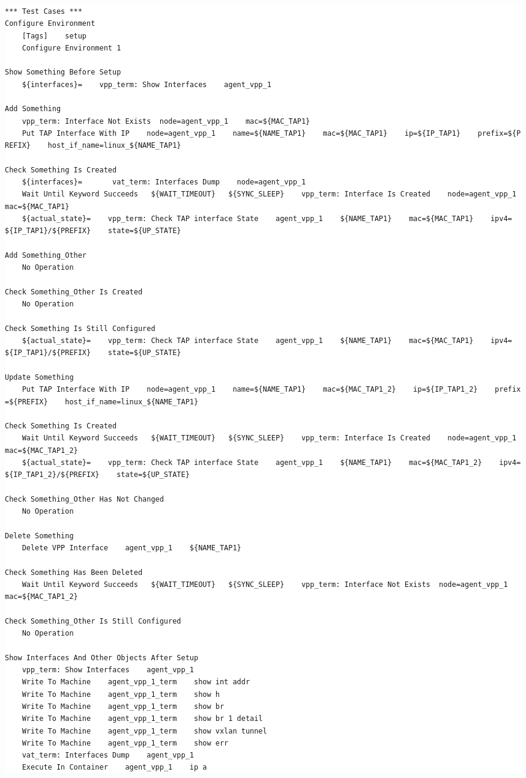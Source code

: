 ```robot
*** Test Cases ***
Configure Environment
    [Tags]    setup
    Configure Environment 1

Show Something Before Setup
    ${interfaces}=    vpp_term: Show Interfaces    agent_vpp_1

Add Something
    vpp_term: Interface Not Exists  node=agent_vpp_1    mac=${MAC_TAP1}
    Put TAP Interface With IP    node=agent_vpp_1    name=${NAME_TAP1}    mac=${MAC_TAP1}    ip=${IP_TAP1}    prefix=${PREFIX}    host_if_name=linux_${NAME_TAP1}

Check Something Is Created
    ${interfaces}=       vat_term: Interfaces Dump    node=agent_vpp_1
    Wait Until Keyword Succeeds   ${WAIT_TIMEOUT}   ${SYNC_SLEEP}    vpp_term: Interface Is Created    node=agent_vpp_1    mac=${MAC_TAP1}
    ${actual_state}=    vpp_term: Check TAP interface State    agent_vpp_1    ${NAME_TAP1}    mac=${MAC_TAP1}    ipv4=${IP_TAP1}/${PREFIX}    state=${UP_STATE}

Add Something_Other
    No Operation

Check Something_Other Is Created
    No Operation

Check Something Is Still Configured
    ${actual_state}=    vpp_term: Check TAP interface State    agent_vpp_1    ${NAME_TAP1}    mac=${MAC_TAP1}    ipv4=${IP_TAP1}/${PREFIX}    state=${UP_STATE}

Update Something
    Put TAP Interface With IP    node=agent_vpp_1    name=${NAME_TAP1}    mac=${MAC_TAP1_2}    ip=${IP_TAP1_2}    prefix=${PREFIX}    host_if_name=linux_${NAME_TAP1}

Check Something Is Created
    Wait Until Keyword Succeeds   ${WAIT_TIMEOUT}   ${SYNC_SLEEP}    vpp_term: Interface Is Created    node=agent_vpp_1    mac=${MAC_TAP1_2}
    ${actual_state}=    vpp_term: Check TAP interface State    agent_vpp_1    ${NAME_TAP1}    mac=${MAC_TAP1_2}    ipv4=${IP_TAP1_2}/${PREFIX}    state=${UP_STATE}

Check Something_Other Has Not Changed
    No Operation

Delete Something
    Delete VPP Interface    agent_vpp_1    ${NAME_TAP1}

Check Something Has Been Deleted
    Wait Until Keyword Succeeds   ${WAIT_TIMEOUT}   ${SYNC_SLEEP}    vpp_term: Interface Not Exists  node=agent_vpp_1    mac=${MAC_TAP1_2}

Check Something_Other Is Still Configured
    No Operation

Show Interfaces And Other Objects After Setup
    vpp_term: Show Interfaces    agent_vpp_1
    Write To Machine    agent_vpp_1_term    show int addr
    Write To Machine    agent_vpp_1_term    show h
    Write To Machine    agent_vpp_1_term    show br
    Write To Machine    agent_vpp_1_term    show br 1 detail
    Write To Machine    agent_vpp_1_term    show vxlan tunnel
    Write To Machine    agent_vpp_1_term    show err
    vat_term: Interfaces Dump    agent_vpp_1
    Execute In Container    agent_vpp_1    ip a
```